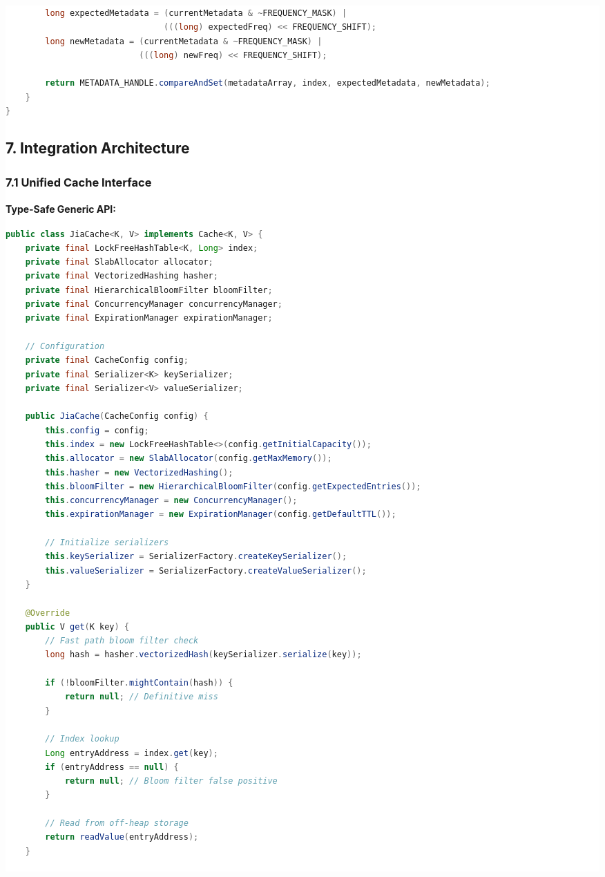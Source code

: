 ```java
        long expectedMetadata = (currentMetadata & ~FREQUENCY_MASK) | 
                                (((long) expectedFreq) << FREQUENCY_SHIFT);
        long newMetadata = (currentMetadata & ~FREQUENCY_MASK) | 
                           (((long) newFreq) << FREQUENCY_SHIFT);
        
        return METADATA_HANDLE.compareAndSet(metadataArray, index, expectedMetadata, newMetadata);
    }
}
```

## 7. Integration Architecture

### 7.1 Unified Cache Interface

**Type-Safe Generic API:**

```java
public class JiaCache<K, V> implements Cache<K, V> {
    private final LockFreeHashTable<K, Long> index;
    private final SlabAllocator allocator;
    private final VectorizedHashing hasher;
    private final HierarchicalBloomFilter bloomFilter;
    private final ConcurrencyManager concurrencyManager;
    private final ExpirationManager expirationManager;
    
    // Configuration
    private final CacheConfig config;
    private final Serializer<K> keySerializer;
    private final Serializer<V> valueSerializer;
    
    public JiaCache(CacheConfig config) {
        this.config = config;
        this.index = new LockFreeHashTable<>(config.getInitialCapacity());
        this.allocator = new SlabAllocator(config.getMaxMemory());
        this.hasher = new VectorizedHashing();
        this.bloomFilter = new HierarchicalBloomFilter(config.getExpectedEntries());
        this.concurrencyManager = new ConcurrencyManager();
        this.expirationManager = new ExpirationManager(config.getDefaultTTL());
        
        // Initialize serializers
        this.keySerializer = SerializerFactory.createKeySerializer();
        this.valueSerializer = SerializerFactory.createValueSerializer();
    }
    
    @Override
    public V get(K key) {
        // Fast path bloom filter check
        long hash = hasher.vectorizedHash(keySerializer.serialize(key));
        
        if (!bloomFilter.mightContain(hash)) {
            return null; // Definitive miss
        }
        
        // Index lookup
        Long entryAddress = index.get(key);
        if (entryAddress == null) {
            return null; // Bloom filter false positive
        }
        
        // Read from off-heap storage
        return readValue(entryAddress);
    }
    
```